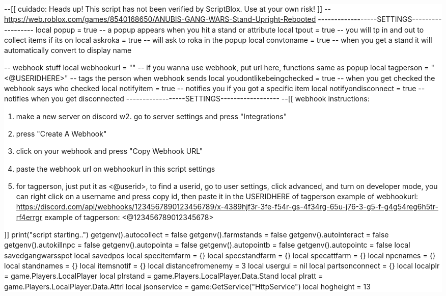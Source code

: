 --[[
	cuidado: Heads up! This script has not been verified by ScriptBlox. Use at your own risk!
]]
-- https://web.roblox.com/games/8540168650/ANUBIS-GANG-WARS-Stand-Upright-Rebooted
------------------SETTINGS------------------
local popup = true -- a popup appears when you hit a stand or attribute
local tpout = true -- you will tp in and out to collect items if its on
local askroka = true -- will ask to roka in the popup
local convtoname = true -- when you get a stand it will automatically convert to display name

-- webhook stuff
local webhookurl = "" -- if you wanna use webhook, put url here, functions same as popup
local tagperson = "<@USERIDHERE>" -- tags the person when webhook sends
local youdontlikebeingchecked = true -- when you get checked the webhook says who checked
local notifyitem = true -- notifies you if you got a specific item
local notifyondisconnect = true -- notifies when you get disconnected
------------------SETTINGS------------------
--[[
webhook instructions:

1. make a new server on discord
w2. go to server settings and press "Integrations"
3. press "Create A Webhook"
4. click on your webhook and press "Copy Webhook URL"
5. paste the webhook url on webhookurl in this script settings

6. for tagperson, just put it as <@userid>, to find a userid, go to user settings, click advanced, and turn on developer mode, you can right click on a username and press copy id, then paste it in the USERIDHERE of tagperson
example of webhookurl: https://discord.com/api/webhooks/1234567890123456789/x-4389hjf3r-3fe-f54r-gs-4f34rg-65u-j76-3-g5-f-g4g54reg6h5tr-rf4errgr
example of tagperson: <@123456789012345678>


]]
print("script starting..")
getgenv().autocollect = false
getgenv().farmstands = false
getgenv().autointeract = false
getgenv().autokillnpc = false
getgenv().autopointa = false
getgenv().autopointb = false
getgenv().autopointc = false
local savedgangwarsspot
local savedpos
local specitemfarm = {}
local specstandfarm = {}
local specattfarm = {}
local npcnames = {}
local standnames = {}
local itemsnotif = {}
local distancefromenemy = 3
local usergui = nil
local partsonconnect = {}
local localplr = game.Players.LocalPlayer
local plrstand = game.Players.LocalPlayer.Data.Stand
local plratt = game.Players.LocalPlayer.Data.Attri
local jsonservice = game:GetService("HttpService")
local hogheight = 13
